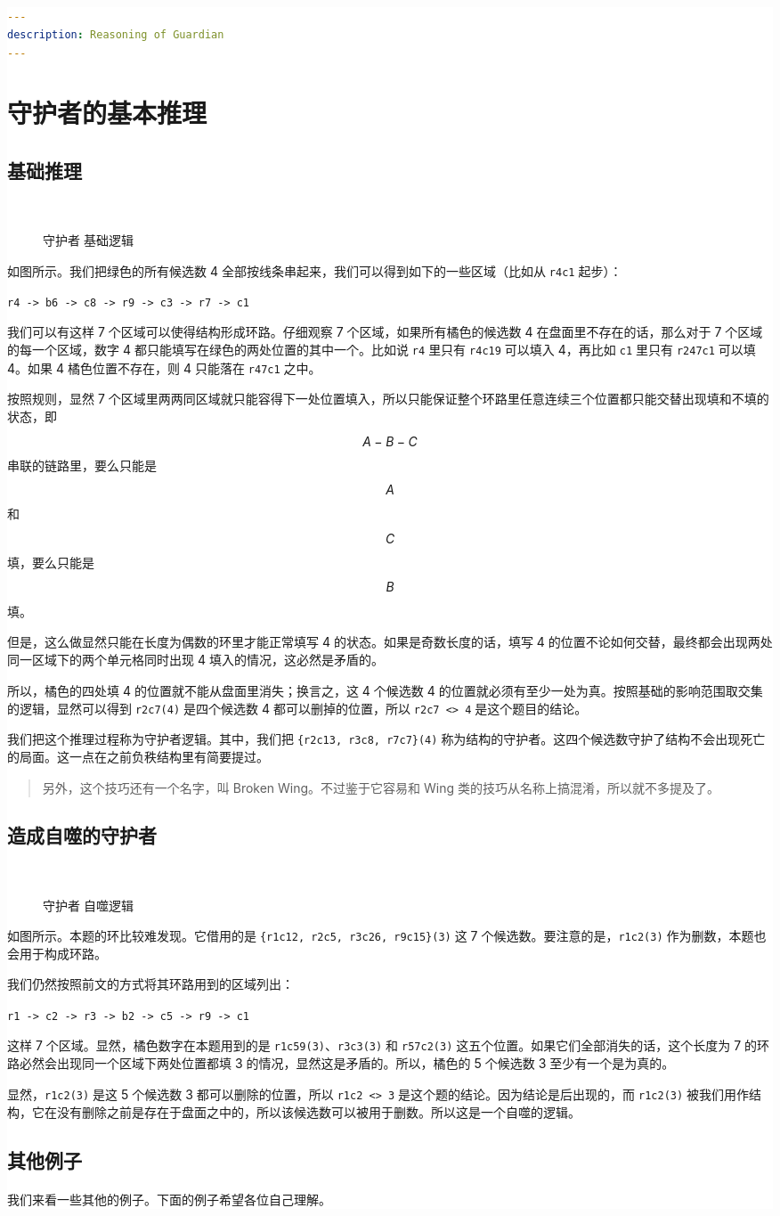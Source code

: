 ```yaml
---
description: Reasoning of Guardian
---
```


# 守护者的基本推理

## 基础推理 <a href="#reasoning" id="reasoning"></a>

<figure><img src="../../.gitbook/assets/images_0586.png" alt="" width="375"><figcaption><p>守护者 基础逻辑</p></figcaption></figure>

如图所示。我们把绿色的所有候选数 4 全部按线条串起来，我们可以得到如下的一些区域（比如从 `r4c1` 起步）：

```
r4 -> b6 -> c8 -> r9 -> c3 -> r7 -> c1
```

我们可以有这样 7 个区域可以使得结构形成环路。仔细观察 7 个区域，如果所有橘色的候选数 4 在盘面里不存在的话，那么对于 7 个区域的每一个区域，数字 4 都只能填写在绿色的两处位置的其中一个。比如说 `r4` 里只有 `r4c19` 可以填入 4，再比如 `c1` 里只有 `r247c1` 可以填 4。如果 4 橘色位置不存在，则 4 只能落在 `r47c1` 之中。

按照规则，显然 7 个区域里两两同区域就只能容得下一处位置填入，所以只能保证整个环路里任意连续三个位置都只能交替出现填和不填的状态，即 $$A - B - C$$ 串联的链路里，要么只能是 $$A$$ 和 $$C$$ 填，要么只能是 $$B$$ 填。

但是，这么做显然只能在长度为偶数的环里才能正常填写 4 的状态。如果是奇数长度的话，填写 4 的位置不论如何交替，最终都会出现两处同一区域下的两个单元格同时出现 4 填入的情况，这必然是矛盾的。

所以，橘色的四处填 4 的位置就不能从盘面里消失；换言之，这 4 个候选数 4 的位置就必须有至少一处为真。按照基础的影响范围取交集的逻辑，显然可以得到 `r2c7(4)` 是四个候选数 4 都可以删掉的位置，所以 `r2c7 <> 4` 是这个题目的结论。

我们把这个推理过程称为守护者逻辑。其中，我们把 `{r2c13, r3c8, r7c7}(4)` 称为结构的守护者。这四个候选数守护了结构不会出现死亡的局面。这一点在之前负秩结构里有简要提过。

> 另外，这个技巧还有一个名字，叫 Broken Wing。不过鉴于它容易和 Wing 类的技巧从名称上搞混淆，所以就不多提及了。

## 造成自噬的守护者 <a href="#guardians-make-cannibalism" id="guardians-make-cannibalism"></a>

<figure><img src="../../.gitbook/assets/images_0587.png" alt="" width="375"><figcaption><p>守护者 自噬逻辑</p></figcaption></figure>

如图所示。本题的环比较难发现。它借用的是 `{r1c12, r2c5, r3c26, r9c15}(3)` 这 7 个候选数。要注意的是，`r1c2(3)` 作为删数，本题也会用于构成环路。

我们仍然按照前文的方式将其环路用到的区域列出：

```
r1 -> c2 -> r3 -> b2 -> c5 -> r9 -> c1
```

这样 7 个区域。显然，橘色数字在本题用到的是 `r1c59(3)`、`r3c3(3)` 和 `r57c2(3)` 这五个位置。如果它们全部消失的话，这个长度为 7 的环路必然会出现同一个区域下两处位置都填 3 的情况，显然这是矛盾的。所以，橘色的 5 个候选数 3 至少有一个是为真的。

显然，`r1c2(3)` 是这 5 个候选数 3 都可以删除的位置，所以 `r1c2 <> 3` 是这个题的结论。因为结论是后出现的，而 `r1c2(3)` 被我们用作结构，它在没有删除之前是存在于盘面之中的，所以该候选数可以被用于删数。所以这是一个自噬的逻辑。

## 其他例子

我们来看一些其他的例子。下面的例子希望各位自己理解。
